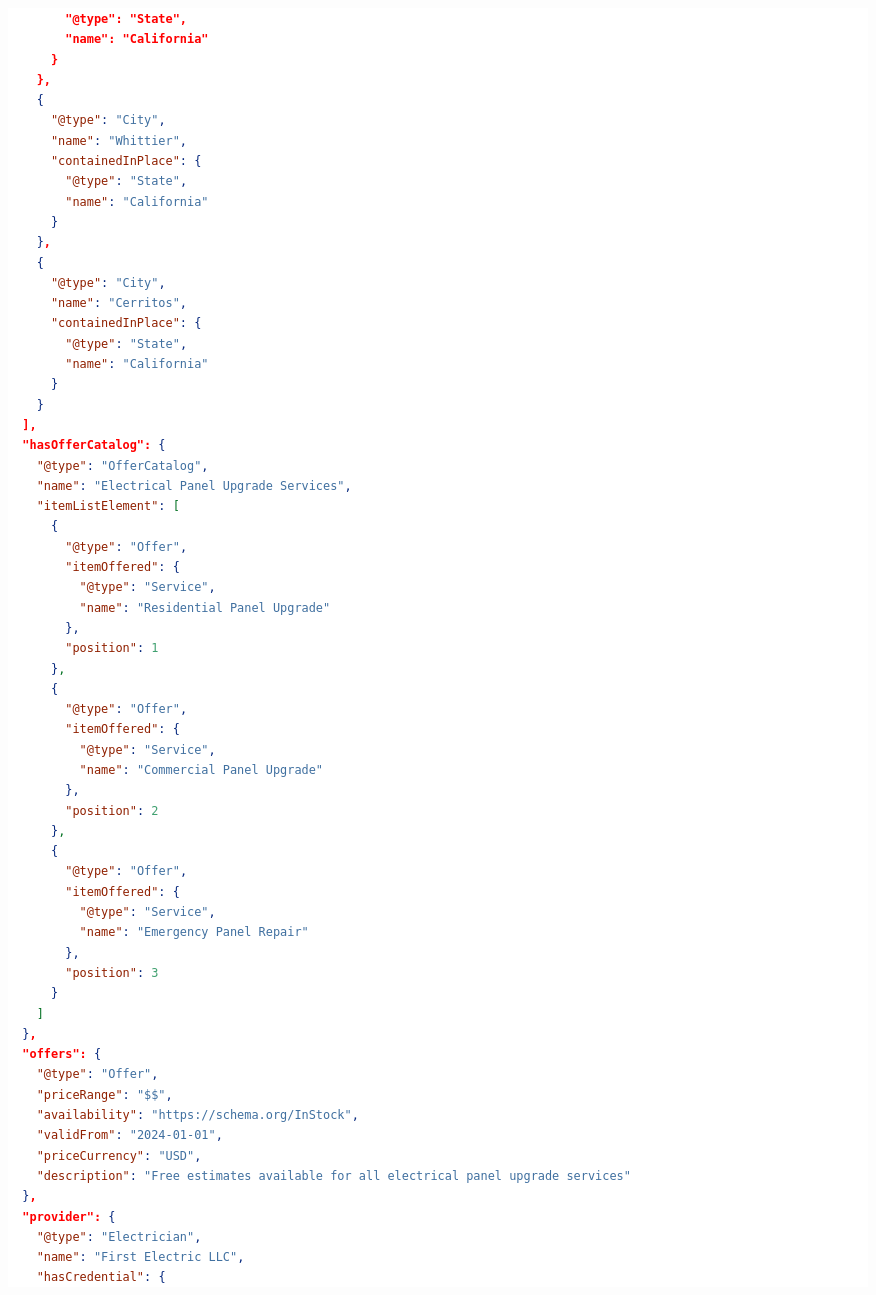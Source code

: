 ```json
        "@type": "State",
        "name": "California"
      }
    },
    {
      "@type": "City",
      "name": "Whittier", 
      "containedInPlace": {
        "@type": "State",
        "name": "California"
      }
    },
    {
      "@type": "City",
      "name": "Cerritos",
      "containedInPlace": {
        "@type": "State",
        "name": "California"
      }
    }
  ],
  "hasOfferCatalog": {
    "@type": "OfferCatalog",
    "name": "Electrical Panel Upgrade Services",
    "itemListElement": [
      {
        "@type": "Offer",
        "itemOffered": {
          "@type": "Service",
          "name": "Residential Panel Upgrade"
        },
        "position": 1
      },
      {
        "@type": "Offer", 
        "itemOffered": {
          "@type": "Service",
          "name": "Commercial Panel Upgrade"
        },
        "position": 2
      },
      {
        "@type": "Offer",
        "itemOffered": {
          "@type": "Service", 
          "name": "Emergency Panel Repair"
        },
        "position": 3
      }
    ]
  },
  "offers": {
    "@type": "Offer",
    "priceRange": "$$",
    "availability": "https://schema.org/InStock",
    "validFrom": "2024-01-01",
    "priceCurrency": "USD",
    "description": "Free estimates available for all electrical panel upgrade services"
  },
  "provider": {
    "@type": "Electrician",
    "name": "First Electric LLC",
    "hasCredential": {
```